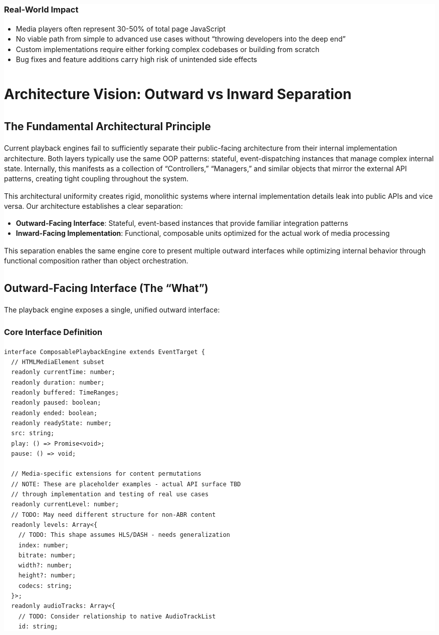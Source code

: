 ### Real-World Impact

- Media players often represent 30-50% of total page JavaScript
- No viable path from simple to advanced use cases without “throwing developers into the deep end”
- Custom implementations require either forking complex codebases or building from scratch
- Bug fixes and feature additions carry high risk of unintended side effects

# Architecture Vision: Outward vs Inward Separation

## The Fundamental Architectural Principle

Current playback engines fail to sufficiently separate their public-facing architecture from their internal implementation architecture. Both layers typically use the same OOP patterns: stateful, event-dispatching instances that manage complex internal state. Internally, this manifests as a collection of “Controllers,” “Managers,” and similar objects that mirror the external API patterns, creating tight coupling throughout the system.

This architectural uniformity creates rigid, monolithic systems where internal implementation details leak into public APIs and vice versa. Our architecture establishes a clear separation:

- **Outward-Facing Interface**: Stateful, event-based instances that provide familiar integration patterns
- **Inward-Facing Implementation**: Functional, composable units optimized for the actual work of media processing

This separation enables the same engine core to present multiple outward interfaces while optimizing internal behavior through functional composition rather than object orchestration.

## Outward-Facing Interface (The “What”)

The playback engine exposes a single, unified outward interface:

### Core Interface Definition

```tsx
interface ComposablePlaybackEngine extends EventTarget {
  // HTMLMediaElement subset
  readonly currentTime: number;
  readonly duration: number;
  readonly buffered: TimeRanges;
  readonly paused: boolean;
  readonly ended: boolean;
  readonly readyState: number;
  src: string;
  play: () => Promise<void>;
  pause: () => void;

  // Media-specific extensions for content permutations
  // NOTE: These are placeholder examples - actual API surface TBD
  // through implementation and testing of real use cases
  readonly currentLevel: number;
  // TODO: May need different structure for non-ABR content
  readonly levels: Array<{
    // TODO: This shape assumes HLS/DASH - needs generalization
    index: number;
    bitrate: number;
    width?: number;
    height?: number;
    codecs: string;
  }>;
  readonly audioTracks: Array<{
    // TODO: Consider relationship to native AudioTrackList
    id: string;
```